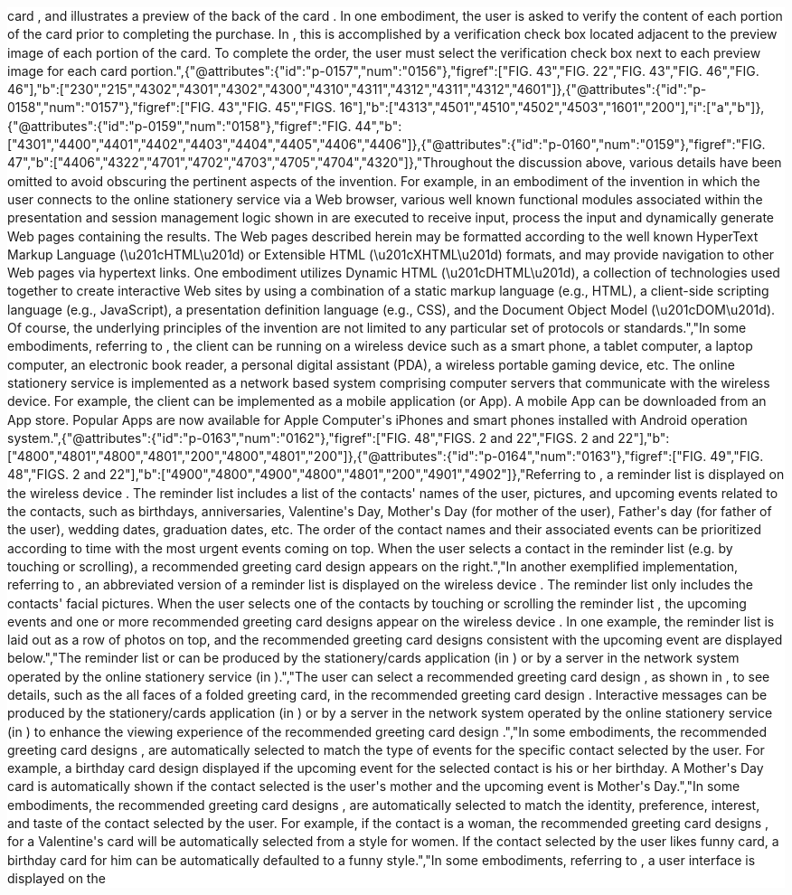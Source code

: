 card , and  illustrates a preview of the back of the card . In one embodiment, the user is asked to verify the content of each portion of the card prior to completing the purchase. In , this is accomplished by a verification check box  located adjacent to the preview image of each portion of the card. To complete the order, the user must select the verification check box next to each preview image for each card portion.",{"@attributes":{"id":"p-0157","num":"0156"},"figref":["FIG. 43","FIG. 22","FIG. 43","FIG. 46","FIG. 46"],"b":["230","215","4302","4301","4302","4300","4310","4311","4312","4311","4312","4601"]},{"@attributes":{"id":"p-0158","num":"0157"},"figref":["FIG. 43","FIG. 45","FIGS. 16"],"b":["4313","4501","4510","4502","4503","1601","200"],"i":["a","b"]},{"@attributes":{"id":"p-0159","num":"0158"},"figref":"FIG. 44","b":["4301","4400","4401","4402","4403","4404","4405","4406","4406"]},{"@attributes":{"id":"p-0160","num":"0159"},"figref":"FIG. 47","b":["4406","4322","4701","4702","4703","4705","4704","4320"]},"Throughout the discussion above, various details have been omitted to avoid obscuring the pertinent aspects of the invention. For example, in an embodiment of the invention in which the user connects to the online stationery service  via a Web browser, various well known functional modules associated within the presentation and session management logic  shown in  are executed to receive input, process the input and dynamically generate Web pages containing the results. The Web pages described herein may be formatted according to the well known HyperText Markup Language (\u201cHTML\u201d) or Extensible HTML (\u201cXHTML\u201d) formats, and may provide navigation to other Web pages via hypertext links. One embodiment utilizes Dynamic HTML (\u201cDHTML\u201d), a collection of technologies used together to create interactive Web sites by using a combination of a static markup language (e.g., HTML), a client-side scripting language (e.g., JavaScript), a presentation definition language (e.g., CSS), and the Document Object Model (\u201cDOM\u201d). Of course, the underlying principles of the invention are not limited to any particular set of protocols or standards.","In some embodiments, referring to , the client  can be running on a wireless device such as a smart phone, a tablet computer, a laptop computer, an electronic book reader, a personal digital assistant (PDA), a wireless portable gaming device, etc. The online stationery service  is implemented as a network based system comprising computer servers that communicate with the wireless device. For example, the client  can be implemented as a mobile application (or App). A mobile App can be downloaded from an App store. Popular Apps are now available for Apple Computer's iPhones and smart phones installed with Android operation system.",{"@attributes":{"id":"p-0163","num":"0162"},"figref":["FIG. 48","FIGS. 2 and 22","FIGS. 2 and 22"],"b":["4800","4801","4800","4801","200","4800","4801","200"]},{"@attributes":{"id":"p-0164","num":"0163"},"figref":["FIG. 49","FIG. 48","FIGS. 2 and 22"],"b":["4900","4800","4900","4800","4801","200","4901","4902"]},"Referring to , a reminder list  is displayed on the wireless device . The reminder list  includes a list of the contacts' names of the user, pictures, and upcoming events related to the contacts, such as birthdays, anniversaries, Valentine's Day, Mother's Day (for mother of the user), Father's day (for father of the user), wedding dates, graduation dates, etc. The order of the contact names and their associated events can be prioritized according to time with the most urgent events coming on top. When the user selects a contact in the reminder list  (e.g. by touching or scrolling), a recommended greeting card design  appears on the right.","In another exemplified implementation, referring to , an abbreviated version of a reminder list  is displayed on the wireless device . The reminder list  only includes the contacts' facial pictures. When the user selects one of the contacts by touching or scrolling the reminder list , the upcoming events and one or more recommended greeting card designs  appear on the wireless device . In one example, the reminder list  is laid out as a row of photos on top, and the recommended greeting card designs  consistent with the upcoming event are displayed below.","The reminder list  or  can be produced by the stationery\/cards application  (in ) or by a server in the network system operated by the online stationery service  (in ).","The user can select a recommended greeting card design , as shown in , to see details, such as the all faces of a folded greeting card, in the recommended greeting card design . Interactive messages can be produced by the stationery\/cards application  (in ) or by a server in the network system operated by the online stationery service  (in ) to enhance the viewing experience of the recommended greeting card design .","In some embodiments, the recommended greeting card designs ,  are automatically selected to match the type of events for the specific contact selected by the user. For example, a birthday card design displayed if the upcoming event for the selected contact is his or her birthday. A Mother's Day card is automatically shown if the contact selected is the user's mother and the upcoming event is Mother's Day.","In some embodiments, the recommended greeting card designs ,  are automatically selected to match the identity, preference, interest, and taste of the contact selected by the user. For example, if the contact is a woman, the recommended greeting card designs ,  for a Valentine's card will be automatically selected from a style for women. If the contact selected by the user likes funny card, a birthday card for him can be automatically defaulted to a funny style.","In some embodiments, referring to , a user interface  is displayed on the
